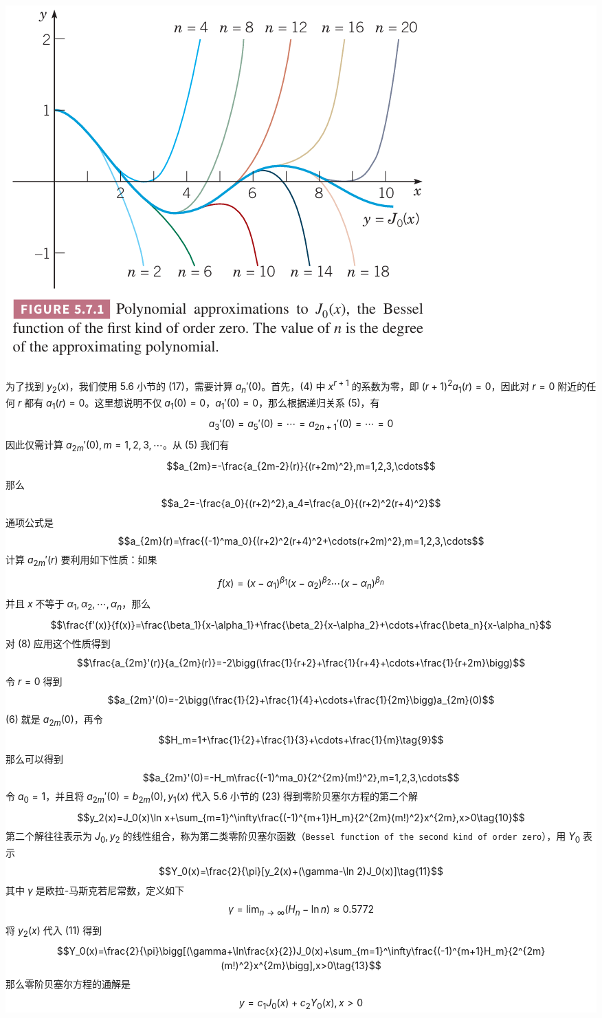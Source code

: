 ![](070.010.png)

为了找到 $y_2(x)$，我们使用 5.6 小节的 $(17)$，需要计算 $a_n'(0)$。首先，$(4)$ 中 $x^{r+1}$ 的系数为零，即 $(r+1)^2a_1(r)=0$，因此对 $r=0$ 附近的任何 $r$ 都有 $a_1(r)=0$。这里想说明不仅 $a_1(0)=0$，$a_1'(0)=0$，那么根据递归关系 $(5)$，有
$$a_3'(0)=a_5'(0)=\cdots=a_{2n+1}'(0)=\cdots=0$$
因此仅需计算 $a_{2m}'(0),m=1,2,3,\cdots$。从 $(5)$ 我们有
$$a_{2m}=-\frac{a_{2m-2}(r)}{(r+2m)^2},m=1,2,3,\cdots$$
那么
$$a_2=-\frac{a_0}{(r+2)^2},a_4=\frac{a_0}{(r+2)^2(r+4)^2}$$
通项公式是
$$a_{2m}(r)=\frac{(-1)^ma_0}{(r+2)^2(r+4)^2+\cdots(r+2m)^2},m=1,2,3,\cdots$$
计算 $a_{2m}'(r)$ 要利用如下性质：如果
$$f(x)=(x-\alpha_1)^{\beta_1}(x-\alpha_2)^{\beta_2}\cdots(x-\alpha_n)^{\beta_n}$$
并且 $x$ 不等于 $\alpha_1,\alpha_2,\cdots,\alpha_n$，那么
$$\frac{f'(x)}{f(x)}=\frac{\beta_1}{x-\alpha_1}+\frac{\beta_2}{x-\alpha_2}+\cdots+\frac{\beta_n}{x-\alpha_n}$$
对 $(8)$ 应用这个性质得到
$$\frac{a_{2m}'(r)}{a_{2m}(r)}=-2\bigg(\frac{1}{r+2}+\frac{1}{r+4}+\cdots+\frac{1}{r+2m}\bigg)$$
令 $r=0$ 得到
$$a_{2m}'(0)=-2\bigg(\frac{1}{2}+\frac{1}{4}+\cdots+\frac{1}{2m}\bigg)a_{2m}(0)$$
$(6)$ 就是 $a_{2m}(0)$，再令
$$H_m=1+\frac{1}{2}+\frac{1}{3}+\cdots+\frac{1}{m}\tag{9}$$
那么可以得到
$$a_{2m}'(0)=-H_m\frac{(-1)^ma_0}{2^{2m}(m!)^2},m=1,2,3,\cdots$$
令 $a_0=1$，并且将 $a_{2m}'(0)=b_{2m}(0),y_1(x)$ 代入 5.6 小节的 $(23)$ 得到零阶贝塞尔方程的第二个解
$$y_2(x)=J_0(x)\ln x+\sum_{m=1}^\infty\frac{(-1)^{m+1}H_m}{2^{2m}(m!)^2}x^{2m},x>0\tag{10}$$
第二个解往往表示为 $J_0,y_2$ 的线性组合，称为第二类零阶贝塞尔函数（`Bessel function of the second kind of order zero`），用 $Y_0$ 表示
$$Y_0(x)=\frac{2}{\pi}[y_2(x)+(\gamma-\ln 2)J_0(x)]\tag{11}$$
其中 $\gamma$ 是欧拉-马斯克若尼常数，定义如下
$$\gamma=\lim_{n\to\infty}(H_n-\ln n)\approx 0.5772\tag{12}$$
将 $y_2(x)$ 代入 $(11)$ 得到
$$Y_0(x)=\frac{2}{\pi}\bigg[(\gamma+\ln\frac{x}{2})J_0(x)+\sum_{m=1}^\infty\frac{(-1)^{m+1}H_m}{2^{2m}(m!)^2}x^{2m}\bigg],x>0\tag{13}$$
那么零阶贝塞尔方程的通解是
$$y=c_1J_0(x)+c_2Y_0(x),x>0$$